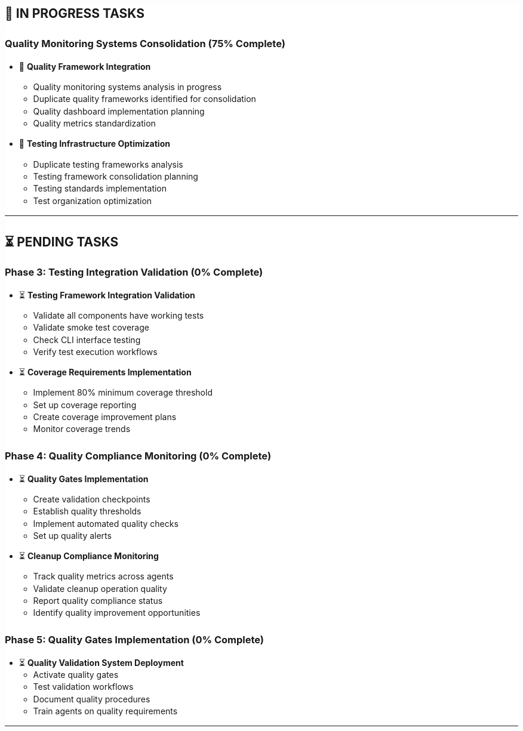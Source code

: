 
## 🔄 **IN PROGRESS TASKS**

### **Quality Monitoring Systems Consolidation (75% Complete)**
- 🔄 **Quality Framework Integration**
  - Quality monitoring systems analysis in progress
  - Duplicate quality frameworks identified for consolidation
  - Quality dashboard implementation planning
  - Quality metrics standardization

- 🔄 **Testing Infrastructure Optimization**
  - Duplicate testing frameworks analysis
  - Testing framework consolidation planning
  - Testing standards implementation
  - Test organization optimization

---

## ⏳ **PENDING TASKS**

### **Phase 3: Testing Integration Validation (0% Complete)**
- ⏳ **Testing Framework Integration Validation**
  - Validate all components have working tests
  - Validate smoke test coverage
  - Check CLI interface testing
  - Verify test execution workflows

- ⏳ **Coverage Requirements Implementation**
  - Implement 80% minimum coverage threshold
  - Set up coverage reporting
  - Create coverage improvement plans
  - Monitor coverage trends

### **Phase 4: Quality Compliance Monitoring (0% Complete)**
- ⏳ **Quality Gates Implementation**
  - Create validation checkpoints
  - Establish quality thresholds
  - Implement automated quality checks
  - Set up quality alerts

- ⏳ **Cleanup Compliance Monitoring**
  - Track quality metrics across agents
  - Validate cleanup operation quality
  - Report quality compliance status
  - Identify quality improvement opportunities

### **Phase 5: Quality Gates Implementation (0% Complete)**
- ⏳ **Quality Validation System Deployment**
  - Activate quality gates
  - Test validation workflows
  - Document quality procedures
  - Train agents on quality requirements

---